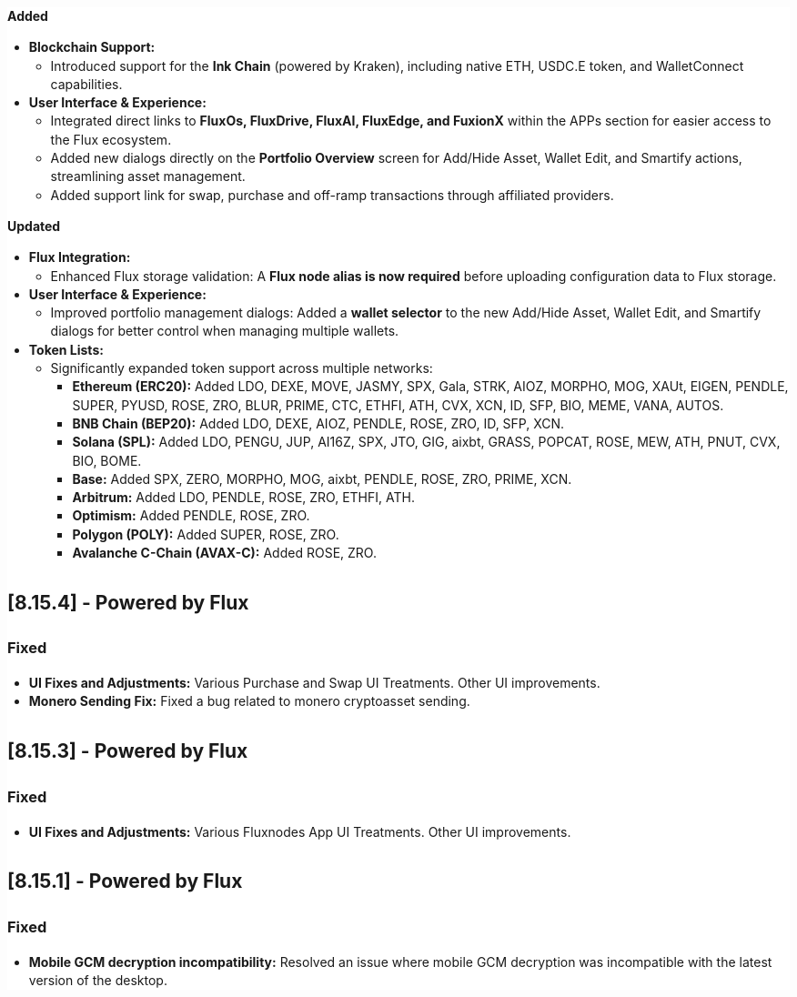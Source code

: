 **Added**

* **Blockchain Support:**
    * Introduced support for the **Ink Chain** (powered by Kraken), including native ETH, USDC.E token, and WalletConnect capabilities.
* **User Interface & Experience:**
    * Integrated direct links to **FluxOs, FluxDrive, FluxAI, FluxEdge, and FuxionX** within the APPs section for easier access to the Flux ecosystem.
    * Added new dialogs directly on the **Portfolio Overview** screen for Add/Hide Asset, Wallet Edit, and Smartify actions, streamlining asset management.
    * Added support link for swap, purchase and off-ramp transactions through affiliated providers.

**Updated**

* **Flux Integration:**
    * Enhanced Flux storage validation: A **Flux node alias is now required** before uploading configuration data to Flux storage.
* **User Interface & Experience:**
    * Improved portfolio management dialogs: Added a **wallet selector** to the new Add/Hide Asset, Wallet Edit, and Smartify dialogs for better control when managing multiple wallets.
* **Token Lists:**
    * Significantly expanded token support across multiple networks:
        * **Ethereum (ERC20):** Added LDO, DEXE, MOVE, JASMY, SPX, Gala, STRK, AIOZ, MORPHO, MOG, XAUt, EIGEN, PENDLE, SUPER, PYUSD, ROSE, ZRO, BLUR, PRIME, CTC, ETHFI, ATH, CVX, XCN, ID, SFP, BIO, MEME, VANA, AUTOS.
        * **BNB Chain (BEP20):** Added LDO, DEXE, AIOZ, PENDLE, ROSE, ZRO, ID, SFP, XCN.
        * **Solana (SPL):** Added LDO, PENGU, JUP, AI16Z, SPX, JTO, GIG, aixbt, GRASS, POPCAT, ROSE, MEW, ATH, PNUT, CVX, BIO, BOME.
        * **Base:** Added SPX, ZERO, MORPHO, MOG, aixbt, PENDLE, ROSE, ZRO, PRIME, XCN.
        * **Arbitrum:** Added LDO, PENDLE, ROSE, ZRO, ETHFI, ATH.
        * **Optimism:** Added PENDLE, ROSE, ZRO.
        * **Polygon (POLY):** Added SUPER, ROSE, ZRO.
        * **Avalanche C-Chain (AVAX-C):** Added ROSE, ZRO.

## [8.15.4] - Powered by Flux

### Fixed
- **UI Fixes and Adjustments:** Various Purchase and Swap UI Treatments. Other UI improvements.
- **Monero Sending Fix:** Fixed a bug related to monero cryptoasset sending.

## [8.15.3] - Powered by Flux

### Fixed
- **UI Fixes and Adjustments:** Various Fluxnodes App UI Treatments. Other UI improvements.

## [8.15.1] - Powered by Flux

### Fixed
- **Mobile GCM decryption incompatibility:** Resolved an issue where mobile GCM decryption was incompatible with the latest version of the desktop.
